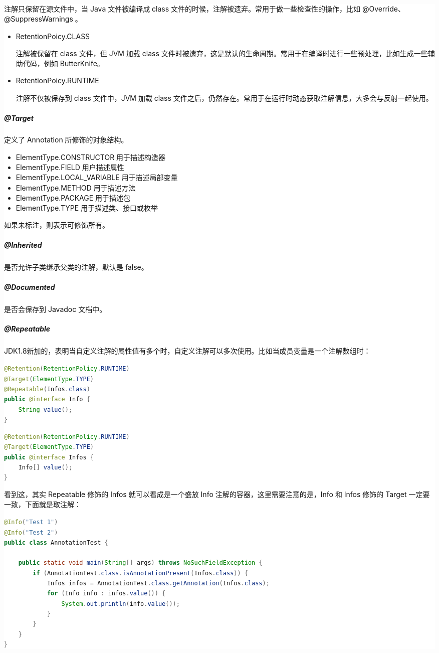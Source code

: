   注解只保留在源文件中，当 Java 文件被编译成 class 文件的时候，注解被遗弃。常用于做一些检查性的操作，比如 @Override、@SuppressWarnings  。

- RetentionPoicy.CLASS

  注解被保留在 class 文件，但 JVM 加载 class 文件时被遗弃，这是默认的生命周期。常用于在编译时进行一些预处理，比如生成一些辅助代码，例如 ButterKnife。

- RetentionPoicy.RUNTIME

  注解不仅被保存到 class 文件中，JVM 加载 class 文件之后，仍然存在。常用于在运行时动态获取注解信息，大多会与反射一起使用。

##### @Target

定义了 Annotation 所修饰的对象结构。

- ElementType.CONSTRUCTOR	用于描述构造器
- ElementType.FIELD    用户描述属性
- ElementType.LOCAL_VARIABLE   用于描述局部变量
- ElementType.METHOD    用于描述方法
- ElementType.PACKAGE    用于描述包
- ElementType.TYPE    用于描述类、接口或枚举

如果未标注，则表示可修饰所有。

##### @Inherited

是否允许子类继承父类的注解，默认是 false。

##### @Documented

是否会保存到 Javadoc 文档中。

##### @Repeatable

JDK1.8新加的，表明当自定义注解的属性值有多个时，自定义注解可以多次使用。比如当成员变量是一个注解数组时：

```java
@Retention(RetentionPolicy.RUNTIME)
@Target(ElementType.TYPE)
@Repeatable(Infos.class)
public @interface Info {
    String value();
}
```

```java
@Retention(RetentionPolicy.RUNTIME)
@Target(ElementType.TYPE)
public @interface Infos {
    Info[] value();
}
```

看到这，其实 Repeatable 修饰的 Infos 就可以看成是一个盛放 Info 注解的容器，这里需要注意的是，Info 和 Infos 修饰的 Target 一定要一致，下面就是取注解：

```java
@Info("Test 1")
@Info("Test 2")
public class AnnotationTest {

    public static void main(String[] args) throws NoSuchFieldException {
        if (AnnotationTest.class.isAnnotationPresent(Infos.class)) {
            Infos infos = AnnotationTest.class.getAnnotation(Infos.class);
            for (Info info : infos.value()) {
                System.out.println(info.value());
            }
        }
    }
}
```
